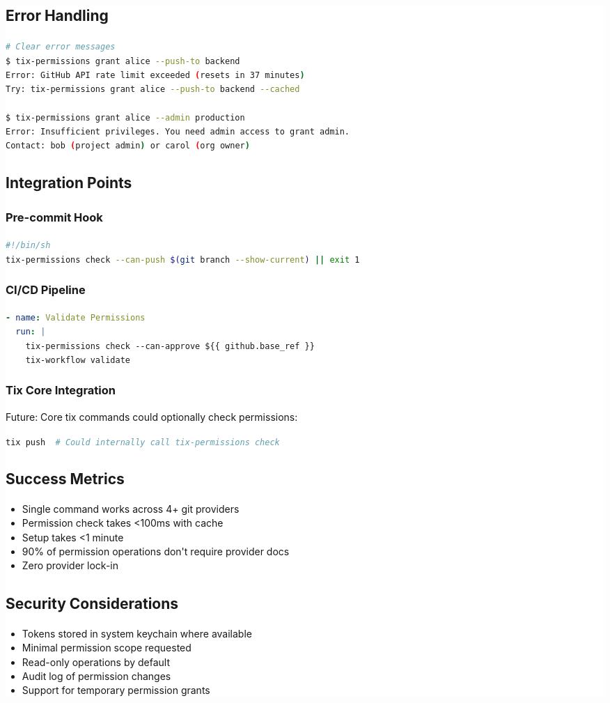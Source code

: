## Error Handling

```bash
# Clear error messages
$ tix-permissions grant alice --push-to backend
Error: GitHub API rate limit exceeded (resets in 37 minutes)
Try: tix-permissions grant alice --push-to backend --cached

$ tix-permissions grant alice --admin production
Error: Insufficient privileges. You need admin access to grant admin.
Contact: bob (project admin) or carol (org owner)
```

## Integration Points

### Pre-commit Hook

```bash
#!/bin/sh
tix-permissions check --can-push $(git branch --show-current) || exit 1
```

### CI/CD Pipeline

```yaml
- name: Validate Permissions
  run: |
    tix-permissions check --can-approve ${{ github.base_ref }}
    tix-workflow validate
```

### Tix Core Integration

Future: Core tix commands could optionally check permissions:

```bash
tix push  # Could internally call tix-permissions check
```

## Success Metrics

- Single command works across 4+ git providers
- Permission check takes <100ms with cache
- Setup takes <1 minute
- 90% of permission operations don't require provider docs
- Zero provider lock-in

## Security Considerations

- Tokens stored in system keychain where available
- Minimal permission scope requested
- Read-only operations by default
- Audit log of permission changes
- Support for temporary permission grants
